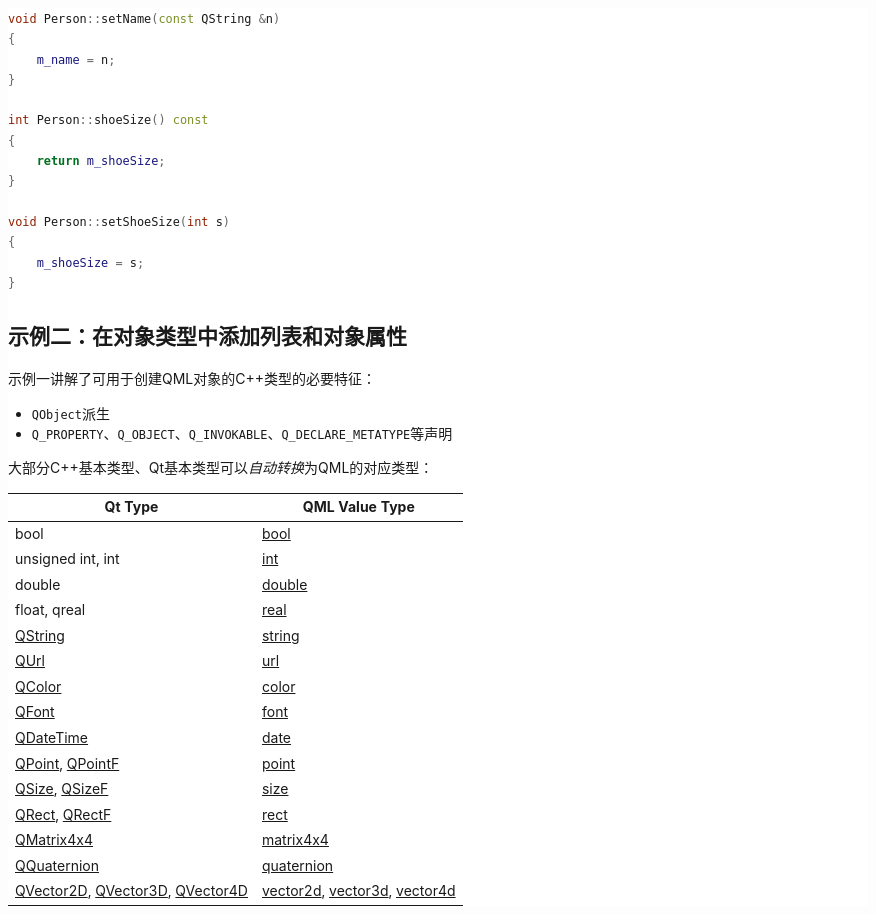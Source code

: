 ```cpp
void Person::setName(const QString &n)
{
    m_name = n;
}

int Person::shoeSize() const
{
    return m_shoeSize;
}

void Person::setShoeSize(int s)
{
    m_shoeSize = s;
}
```

## 示例二：在对象类型中添加列表和对象属性

示例一讲解了可用于创建QML对象的C++类型的必要特征：
- `QObject`派生
- `Q_PROPERTY`、`Q_OBJECT`、`Q_INVOKABLE`、`Q_DECLARE_METATYPE`等声明

大部分C++基本类型、Qt基本类型可以*自动转换*为QML的对应类型：

| Qt Type                                                                                                                                                    | QML Value Type                                                                                                                                                   |
| ---------------------------------------------------------------------------------------------------------------------------------------------------------- | ---------------------------------------------------------------------------------------------------------------------------------------------------------------- |
| bool                                                                                                                                                       | [bool](https://doc.qt.io/qt-6/qml-bool.html)                                                                                                                     |
| unsigned int, int                                                                                                                                          | [int](https://doc.qt.io/qt-6/qml-int.html)                                                                                                                       |
| double                                                                                                                                                     | [double](https://doc.qt.io/qt-6/qml-double.html)                                                                                                                 |
| float, qreal                                                                                                                                               | [real](https://doc.qt.io/qt-6/qml-real.html)                                                                                                                     |
| [QString](https://doc.qt.io/qt-6/qstring.html)                                                                                                             | [string](https://doc.qt.io/qt-6/qml-string.html)                                                                                                                 |
| [QUrl](https://doc.qt.io/qt-6/qurl.html)                                                                                                                   | [url](https://doc.qt.io/qt-6/qml-url.html)                                                                                                                       |
| [QColor](https://doc.qt.io/qt-6/qcolor.html)                                                                                                               | [color](https://doc.qt.io/qt-6/qml-color.html)                                                                                                                   |
| [QFont](https://doc.qt.io/qt-6/qfont.html)                                                                                                                 | [font](https://doc.qt.io/qt-6/qml-font.html)                                                                                                                     |
| [QDateTime](https://doc.qt.io/qt-6/qdatetime.html)                                                                                                         | [date](https://doc.qt.io/qt-6/qml-date.html)                                                                                                                     |
| [QPoint](https://doc.qt.io/qt-6/qpoint.html), [QPointF](https://doc.qt.io/qt-6/qpointf.html)                                                               | [point](https://doc.qt.io/qt-6/qml-point.html)                                                                                                                   |
| [QSize](https://doc.qt.io/qt-6/qsize.html), [QSizeF](https://doc.qt.io/qt-6/qsizef.html)                                                                   | [size](https://doc.qt.io/qt-6/qml-size.html)                                                                                                                     |
| [QRect](https://doc.qt.io/qt-6/qrect.html), [QRectF](https://doc.qt.io/qt-6/qrectf.html)                                                                   | [rect](https://doc.qt.io/qt-6/qml-rect.html)                                                                                                                     |
| [QMatrix4x4](https://doc.qt.io/qt-6/qmatrix4x4.html)                                                                                                       | [matrix4x4](https://doc.qt.io/qt-6/qml-matrix4x4.html)                                                                                                           |
| [QQuaternion](https://doc.qt.io/qt-6/qquaternion.html)                                                                                                     | [quaternion](https://doc.qt.io/qt-6/qml-quaternion.html)                                                                                                         |
| [QVector2D](https://doc.qt.io/qt-6/qvector2d.html), [QVector3D](https://doc.qt.io/qt-6/qvector3d.html), [QVector4D](https://doc.qt.io/qt-6/qvector4d.html) | [vector2d](https://doc.qt.io/qt-6/qml-vector2d.html), [vector3d](https://doc.qt.io/qt-6/qml-vector3d.html), [vector4d](https://doc.qt.io/qt-6/qml-vector4d.html) |